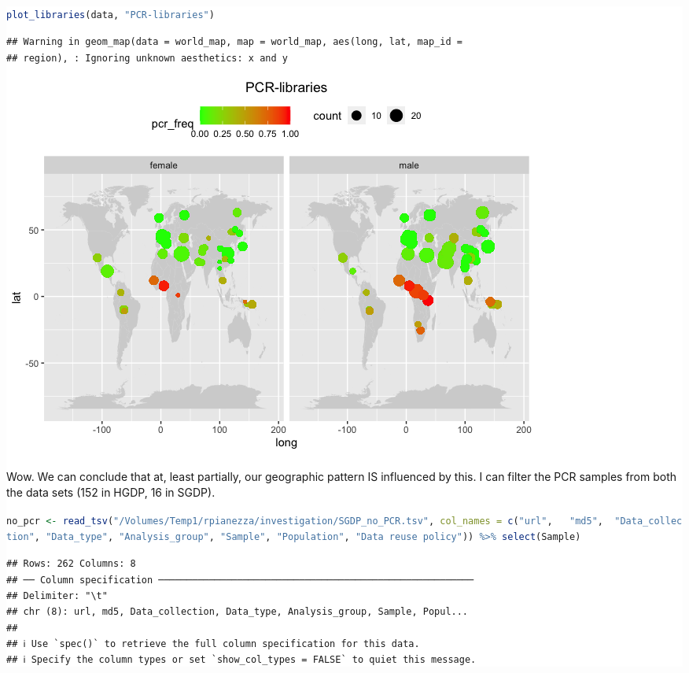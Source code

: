 ``` r
plot_libraries(data, "PCR-libraries")
```

    ## Warning in geom_map(data = world_map, map = world_map, aes(long, lat, map_id =
    ## region), : Ignoring unknown aesthetics: x and y

![](investigation_files/figure-gfm/unnamed-chunk-5-2.png)

Wow. We can conclude that at, least partially, our geographic pattern IS
influenced by this. I can filter the PCR samples from both the data sets
(152 in HGDP, 16 in SGDP).

``` r
no_pcr <- read_tsv("/Volumes/Temp1/rpianezza/investigation/SGDP_no_PCR.tsv", col_names = c("url",   "md5",  "Data_collection", "Data_type", "Analysis_group", "Sample", "Population", "Data reuse policy")) %>% select(Sample)
```

    ## Rows: 262 Columns: 8
    ## ── Column specification ────────────────────────────────────────────────────────
    ## Delimiter: "\t"
    ## chr (8): url, md5, Data_collection, Data_type, Analysis_group, Sample, Popul...
    ## 
    ## ℹ Use `spec()` to retrieve the full column specification for this data.
    ## ℹ Specify the column types or set `show_col_types = FALSE` to quiet this message.

